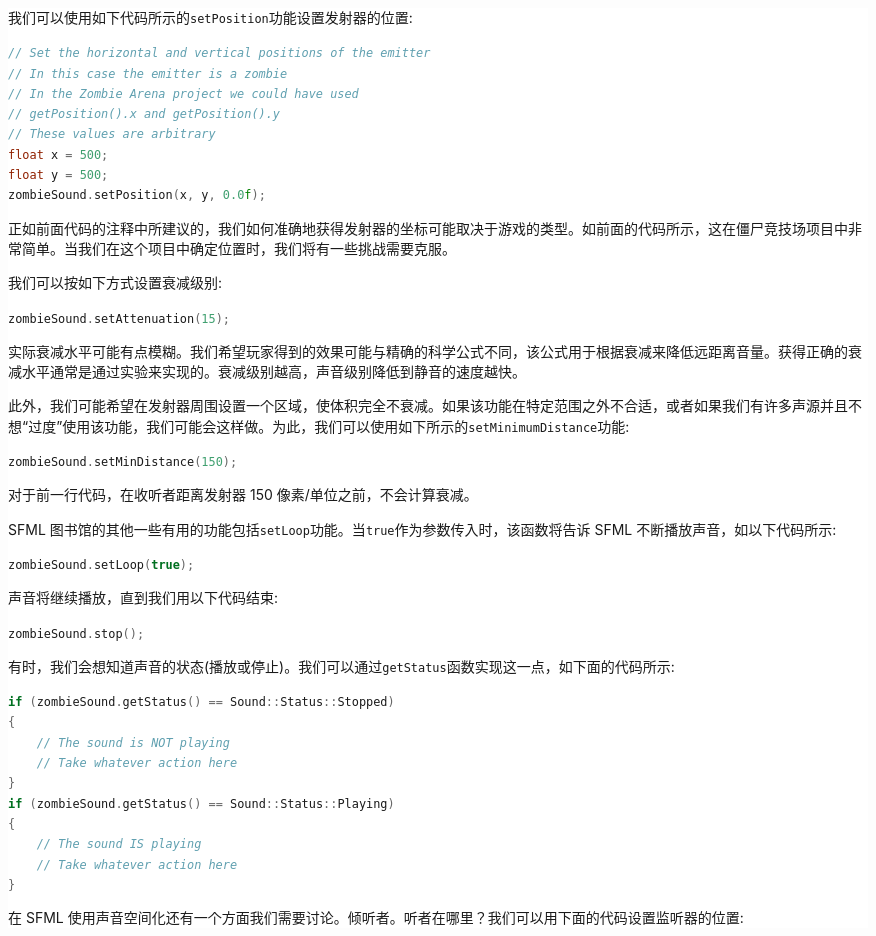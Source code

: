 我们可以使用如下代码所示的`setPosition`功能设置发射器的位置:

```cpp
// Set the horizontal and vertical positions of the emitter
// In this case the emitter is a zombie
// In the Zombie Arena project we could have used 
// getPosition().x and getPosition().y
// These values are arbitrary
float x = 500;
float y = 500;
zombieSound.setPosition(x, y, 0.0f);
```

正如前面代码的注释中所建议的，我们如何准确地获得发射器的坐标可能取决于游戏的类型。如前面的代码所示，这在僵尸竞技场项目中非常简单。当我们在这个项目中确定位置时，我们将有一些挑战需要克服。

我们可以按如下方式设置衰减级别:

```cpp
zombieSound.setAttenuation(15);
```

实际衰减水平可能有点模糊。我们希望玩家得到的效果可能与精确的科学公式不同，该公式用于根据衰减来降低远距离音量。获得正确的衰减水平通常是通过实验来实现的。衰减级别越高，声音级别降低到静音的速度越快。

此外，我们可能希望在发射器周围设置一个区域，使体积完全不衰减。如果该功能在特定范围之外不合适，或者如果我们有许多声源并且不想“过度”使用该功能，我们可能会这样做。为此，我们可以使用如下所示的`setMinimumDistance`功能:

```cpp
zombieSound.setMinDistance(150);
```

对于前一行代码，在收听者距离发射器 150 像素/单位之前，不会计算衰减。

SFML 图书馆的其他一些有用的功能包括`setLoop`功能。当`true`作为参数传入时，该函数将告诉 SFML 不断播放声音，如以下代码所示:

```cpp
zombieSound.setLoop(true);
```

声音将继续播放，直到我们用以下代码结束:

```cpp
zombieSound.stop();
```

有时，我们会想知道声音的状态(播放或停止)。我们可以通过`getStatus`函数实现这一点，如下面的代码所示:

```cpp
if (zombieSound.getStatus() == Sound::Status::Stopped)
{
    // The sound is NOT playing
    // Take whatever action here
}
if (zombieSound.getStatus() == Sound::Status::Playing)
{
    // The sound IS playing
    // Take whatever action here
}
```

在 SFML 使用声音空间化还有一个方面我们需要讨论。倾听者。听者在哪里？我们可以用下面的代码设置监听器的位置:
